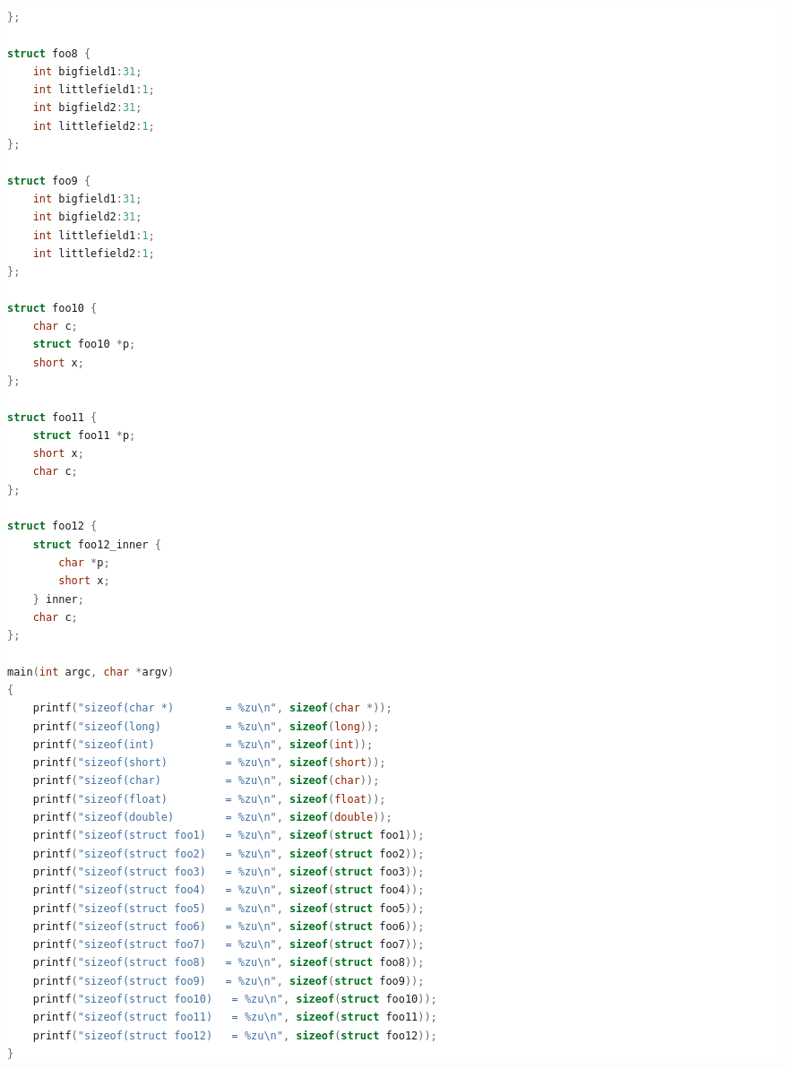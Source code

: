 ```c
};

struct foo8 {
    int bigfield1:31;
    int littlefield1:1;
    int bigfield2:31;
    int littlefield2:1;
};

struct foo9 {
    int bigfield1:31;
    int bigfield2:31;
    int littlefield1:1;
    int littlefield2:1;
};

struct foo10 {
    char c;
    struct foo10 *p;
    short x;
};

struct foo11 {
    struct foo11 *p;
    short x;
    char c;
};

struct foo12 {
    struct foo12_inner {
        char *p;
        short x;
    } inner;
    char c;
};

main(int argc, char *argv)
{
    printf("sizeof(char *)        = %zu\n", sizeof(char *));
    printf("sizeof(long)          = %zu\n", sizeof(long));
    printf("sizeof(int)           = %zu\n", sizeof(int));
    printf("sizeof(short)         = %zu\n", sizeof(short));
    printf("sizeof(char)          = %zu\n", sizeof(char));
    printf("sizeof(float)         = %zu\n", sizeof(float));
    printf("sizeof(double)        = %zu\n", sizeof(double));
    printf("sizeof(struct foo1)   = %zu\n", sizeof(struct foo1));
    printf("sizeof(struct foo2)   = %zu\n", sizeof(struct foo2));
    printf("sizeof(struct foo3)   = %zu\n", sizeof(struct foo3));
    printf("sizeof(struct foo4)   = %zu\n", sizeof(struct foo4));
    printf("sizeof(struct foo5)   = %zu\n", sizeof(struct foo5));
    printf("sizeof(struct foo6)   = %zu\n", sizeof(struct foo6));
    printf("sizeof(struct foo7)   = %zu\n", sizeof(struct foo7));
    printf("sizeof(struct foo8)   = %zu\n", sizeof(struct foo8));
    printf("sizeof(struct foo9)   = %zu\n", sizeof(struct foo9));
    printf("sizeof(struct foo10)   = %zu\n", sizeof(struct foo10));
    printf("sizeof(struct foo11)   = %zu\n", sizeof(struct foo11));
    printf("sizeof(struct foo12)   = %zu\n", sizeof(struct foo12));
}
```

